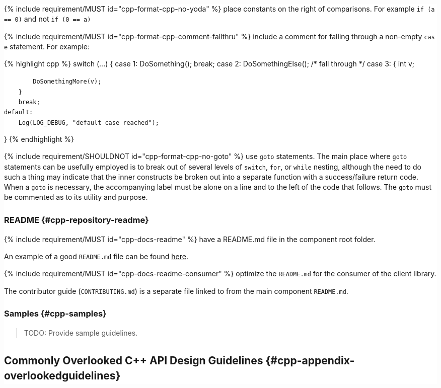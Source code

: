 {% include requirement/MUST id="cpp-format-cpp-no-yoda" %} place constants on the right of comparisons. For example `if (a == 0)` and not `if (0 == a)`

{% include requirement/MUST id="cpp-format-cpp-comment-fallthru" %} include a comment for falling through a non-empty `case` statement.  For example:

{% highlight cpp %}
switch (...) {
    case 1:
        DoSomething();
        break;
    case 2:
        DoSomethingElse();
        /* fall through */
    case 3:
        {
            int v;

            DoSomethingMore(v);
        }
        break;
    default:
        Log(LOG_DEBUG, "default case reached");
}
{% endhighlight %}

{% include requirement/SHOULDNOT id="cpp-format-cpp-no-goto" %} use `goto` statements.  The main place where `goto` statements can be usefully employed is to break out of several levels of `switch`, `for`, or `while` nesting, although the need to do such a thing may indicate that the inner constructs be broken out into a separate function with a success/failure return code.  When a `goto` is necessary, the accompanying label must be alone on a line and to the left of the code that follows.  The `goto` must be commented as to its utility and purpose.

### README {#cpp-repository-readme}

{% include requirement/MUST id="cpp-docs-readme" %} have a README.md file in the component root folder.

An example of a good `README.md` file can be found [here](https://github.com/Azure/azure-sdk-for-cpp/blob/master/sdk/core/azure-core/README.md).

{% include requirement/MUST id="cpp-docs-readme-consumer" %} optimize the `README.md` for the consumer of the client library.

The contributor guide (`CONTRIBUTING.md`) is a separate file linked to from the main component `README.md`.

### Samples {#cpp-samples}

> TODO: Provide sample guidelines.

## Commonly Overlooked C++ API Design Guidelines {#cpp-appendix-overlookedguidelines}
